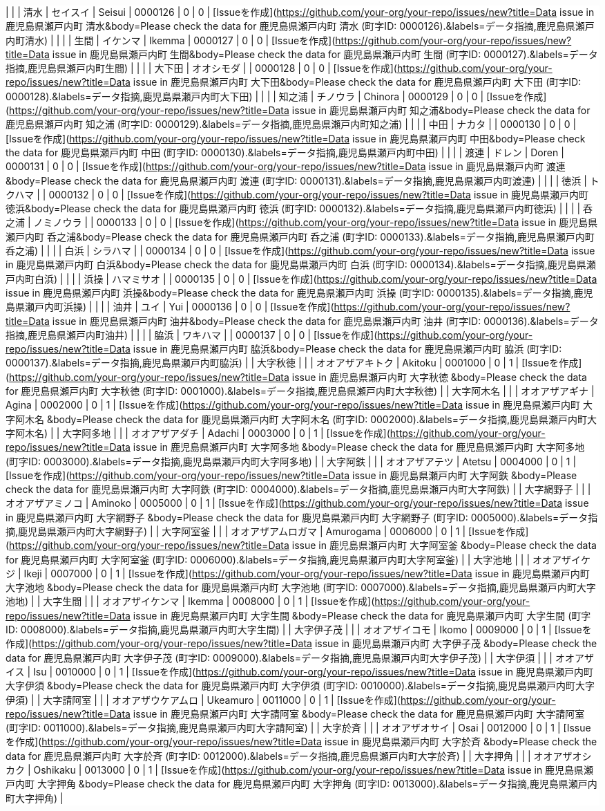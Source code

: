 |  |  | 清水 |   セイスイ | Seisui | 0000126 | 0 | 0 | [Issueを作成](https://github.com/your-org/your-repo/issues/new?title=Data issue in 鹿児島県瀬戸内町   清水&body=Please check the data for 鹿児島県瀬戸内町   清水 (町字ID: 0000126).&labels=データ指摘,鹿児島県瀬戸内町清水) |
|  |  | 生間 |   イケンマ | Ikemma | 0000127 | 0 | 0 | [Issueを作成](https://github.com/your-org/your-repo/issues/new?title=Data issue in 鹿児島県瀬戸内町   生間&body=Please check the data for 鹿児島県瀬戸内町   生間 (町字ID: 0000127).&labels=データ指摘,鹿児島県瀬戸内町生間) |
|  |  | 大下田 |   オオシモダ |  | 0000128 | 0 | 0 | [Issueを作成](https://github.com/your-org/your-repo/issues/new?title=Data issue in 鹿児島県瀬戸内町   大下田&body=Please check the data for 鹿児島県瀬戸内町   大下田 (町字ID: 0000128).&labels=データ指摘,鹿児島県瀬戸内町大下田) |
|  |  | 知之浦 |   チノウラ | Chinora | 0000129 | 0 | 0 | [Issueを作成](https://github.com/your-org/your-repo/issues/new?title=Data issue in 鹿児島県瀬戸内町   知之浦&body=Please check the data for 鹿児島県瀬戸内町   知之浦 (町字ID: 0000129).&labels=データ指摘,鹿児島県瀬戸内町知之浦) |
|  |  | 中田 |   ナカタ |  | 0000130 | 0 | 0 | [Issueを作成](https://github.com/your-org/your-repo/issues/new?title=Data issue in 鹿児島県瀬戸内町   中田&body=Please check the data for 鹿児島県瀬戸内町   中田 (町字ID: 0000130).&labels=データ指摘,鹿児島県瀬戸内町中田) |
|  |  | 渡連 |   ドレン | Doren | 0000131 | 0 | 0 | [Issueを作成](https://github.com/your-org/your-repo/issues/new?title=Data issue in 鹿児島県瀬戸内町   渡連&body=Please check the data for 鹿児島県瀬戸内町   渡連 (町字ID: 0000131).&labels=データ指摘,鹿児島県瀬戸内町渡連) |
|  |  | 徳浜 |   トクハマ |  | 0000132 | 0 | 0 | [Issueを作成](https://github.com/your-org/your-repo/issues/new?title=Data issue in 鹿児島県瀬戸内町   徳浜&body=Please check the data for 鹿児島県瀬戸内町   徳浜 (町字ID: 0000132).&labels=データ指摘,鹿児島県瀬戸内町徳浜) |
|  |  | 呑之浦 |   ノミノウラ |  | 0000133 | 0 | 0 | [Issueを作成](https://github.com/your-org/your-repo/issues/new?title=Data issue in 鹿児島県瀬戸内町   呑之浦&body=Please check the data for 鹿児島県瀬戸内町   呑之浦 (町字ID: 0000133).&labels=データ指摘,鹿児島県瀬戸内町呑之浦) |
|  |  | 白浜 |   シラハマ |  | 0000134 | 0 | 0 | [Issueを作成](https://github.com/your-org/your-repo/issues/new?title=Data issue in 鹿児島県瀬戸内町   白浜&body=Please check the data for 鹿児島県瀬戸内町   白浜 (町字ID: 0000134).&labels=データ指摘,鹿児島県瀬戸内町白浜) |
|  |  | 浜操 |   ハマミサオ |  | 0000135 | 0 | 0 | [Issueを作成](https://github.com/your-org/your-repo/issues/new?title=Data issue in 鹿児島県瀬戸内町   浜操&body=Please check the data for 鹿児島県瀬戸内町   浜操 (町字ID: 0000135).&labels=データ指摘,鹿児島県瀬戸内町浜操) |
|  |  | 油井 |   ユイ | Yui | 0000136 | 0 | 0 | [Issueを作成](https://github.com/your-org/your-repo/issues/new?title=Data issue in 鹿児島県瀬戸内町   油井&body=Please check the data for 鹿児島県瀬戸内町   油井 (町字ID: 0000136).&labels=データ指摘,鹿児島県瀬戸内町油井) |
|  |  | 脇浜 |   ワキハマ |  | 0000137 | 0 | 0 | [Issueを作成](https://github.com/your-org/your-repo/issues/new?title=Data issue in 鹿児島県瀬戸内町   脇浜&body=Please check the data for 鹿児島県瀬戸内町   脇浜 (町字ID: 0000137).&labels=データ指摘,鹿児島県瀬戸内町脇浜) |
| 大字秋徳 |  |  | オオアザアキトク   | Akitoku | 0001000 | 0 | 1 | [Issueを作成](https://github.com/your-org/your-repo/issues/new?title=Data issue in 鹿児島県瀬戸内町 大字秋徳  &body=Please check the data for 鹿児島県瀬戸内町 大字秋徳   (町字ID: 0001000).&labels=データ指摘,鹿児島県瀬戸内町大字秋徳) |
| 大字阿木名 |  |  | オオアザアギナ   | Agina | 0002000 | 0 | 1 | [Issueを作成](https://github.com/your-org/your-repo/issues/new?title=Data issue in 鹿児島県瀬戸内町 大字阿木名  &body=Please check the data for 鹿児島県瀬戸内町 大字阿木名   (町字ID: 0002000).&labels=データ指摘,鹿児島県瀬戸内町大字阿木名) |
| 大字阿多地 |  |  | オオアザアダチ   | Adachi | 0003000 | 0 | 1 | [Issueを作成](https://github.com/your-org/your-repo/issues/new?title=Data issue in 鹿児島県瀬戸内町 大字阿多地  &body=Please check the data for 鹿児島県瀬戸内町 大字阿多地   (町字ID: 0003000).&labels=データ指摘,鹿児島県瀬戸内町大字阿多地) |
| 大字阿鉄 |  |  | オオアザアテツ   | Atetsu | 0004000 | 0 | 1 | [Issueを作成](https://github.com/your-org/your-repo/issues/new?title=Data issue in 鹿児島県瀬戸内町 大字阿鉄  &body=Please check the data for 鹿児島県瀬戸内町 大字阿鉄   (町字ID: 0004000).&labels=データ指摘,鹿児島県瀬戸内町大字阿鉄) |
| 大字網野子 |  |  | オオアザアミノコ   | Aminoko | 0005000 | 0 | 1 | [Issueを作成](https://github.com/your-org/your-repo/issues/new?title=Data issue in 鹿児島県瀬戸内町 大字網野子  &body=Please check the data for 鹿児島県瀬戸内町 大字網野子   (町字ID: 0005000).&labels=データ指摘,鹿児島県瀬戸内町大字網野子) |
| 大字阿室釜 |  |  | オオアザアムロガマ   | Amurogama | 0006000 | 0 | 1 | [Issueを作成](https://github.com/your-org/your-repo/issues/new?title=Data issue in 鹿児島県瀬戸内町 大字阿室釜  &body=Please check the data for 鹿児島県瀬戸内町 大字阿室釜   (町字ID: 0006000).&labels=データ指摘,鹿児島県瀬戸内町大字阿室釜) |
| 大字池地 |  |  | オオアザイケジ   | Ikeji | 0007000 | 0 | 1 | [Issueを作成](https://github.com/your-org/your-repo/issues/new?title=Data issue in 鹿児島県瀬戸内町 大字池地  &body=Please check the data for 鹿児島県瀬戸内町 大字池地   (町字ID: 0007000).&labels=データ指摘,鹿児島県瀬戸内町大字池地) |
| 大字生間 |  |  | オオアザイケンマ   | Ikemma | 0008000 | 0 | 1 | [Issueを作成](https://github.com/your-org/your-repo/issues/new?title=Data issue in 鹿児島県瀬戸内町 大字生間  &body=Please check the data for 鹿児島県瀬戸内町 大字生間   (町字ID: 0008000).&labels=データ指摘,鹿児島県瀬戸内町大字生間) |
| 大字伊子茂 |  |  | オオアザイコモ   | Ikomo | 0009000 | 0 | 1 | [Issueを作成](https://github.com/your-org/your-repo/issues/new?title=Data issue in 鹿児島県瀬戸内町 大字伊子茂  &body=Please check the data for 鹿児島県瀬戸内町 大字伊子茂   (町字ID: 0009000).&labels=データ指摘,鹿児島県瀬戸内町大字伊子茂) |
| 大字伊須 |  |  | オオアザイス   | Isu | 0010000 | 0 | 1 | [Issueを作成](https://github.com/your-org/your-repo/issues/new?title=Data issue in 鹿児島県瀬戸内町 大字伊須  &body=Please check the data for 鹿児島県瀬戸内町 大字伊須   (町字ID: 0010000).&labels=データ指摘,鹿児島県瀬戸内町大字伊須) |
| 大字請阿室 |  |  | オオアザウケアムロ   | Ukeamuro | 0011000 | 0 | 1 | [Issueを作成](https://github.com/your-org/your-repo/issues/new?title=Data issue in 鹿児島県瀬戸内町 大字請阿室  &body=Please check the data for 鹿児島県瀬戸内町 大字請阿室   (町字ID: 0011000).&labels=データ指摘,鹿児島県瀬戸内町大字請阿室) |
| 大字於斉 |  |  | オオアザオサイ   | Osai | 0012000 | 0 | 1 | [Issueを作成](https://github.com/your-org/your-repo/issues/new?title=Data issue in 鹿児島県瀬戸内町 大字於斉  &body=Please check the data for 鹿児島県瀬戸内町 大字於斉   (町字ID: 0012000).&labels=データ指摘,鹿児島県瀬戸内町大字於斉) |
| 大字押角 |  |  | オオアザオシカク   | Oshikaku | 0013000 | 0 | 1 | [Issueを作成](https://github.com/your-org/your-repo/issues/new?title=Data issue in 鹿児島県瀬戸内町 大字押角  &body=Please check the data for 鹿児島県瀬戸内町 大字押角   (町字ID: 0013000).&labels=データ指摘,鹿児島県瀬戸内町大字押角) |